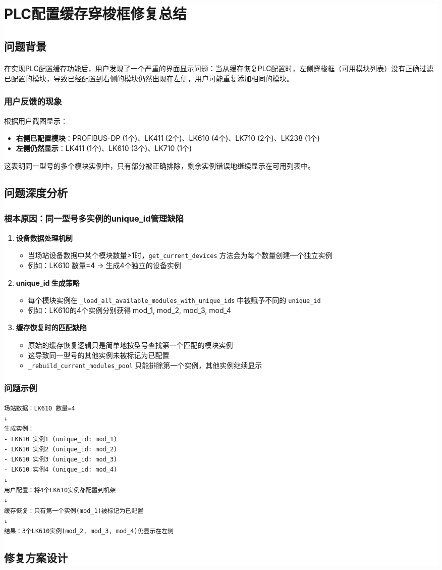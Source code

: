 # PLC配置缓存穿梭框修复总结

## 问题背景

在实现PLC配置缓存功能后，用户发现了一个严重的界面显示问题：当从缓存恢复PLC配置时，左侧穿梭框（可用模块列表）没有正确过滤已配置的模块，导致已经配置到右侧的模块仍然出现在左侧，用户可能重复添加相同的模块。

### 用户反馈的现象

根据用户截图显示：
- **右侧已配置模块**：PROFIBUS-DP (1个)、LK411 (2个)、LK610 (4个)、LK710 (2个)、LK238 (1个)
- **左侧仍然显示**：LK411 (1个)、LK610 (3个)、LK710 (1个)

这表明同一型号的多个模块实例中，只有部分被正确排除，剩余实例错误地继续显示在可用列表中。

## 问题深度分析

### 根本原因：同一型号多实例的unique_id管理缺陷

1. **设备数据处理机制**
   - 当场站设备数据中某个模块数量>1时，`get_current_devices` 方法会为每个数量创建一个独立实例
   - 例如：LK610 数量=4 → 生成4个独立的设备实例

2. **unique_id 生成策略**
   - 每个模块实例在 `_load_all_available_modules_with_unique_ids` 中被赋予不同的 `unique_id`
   - 例如：LK610的4个实例分别获得 mod_1, mod_2, mod_3, mod_4

3. **缓存恢复时的匹配缺陷**
   - 原始的缓存恢复逻辑只是简单地按型号查找第一个匹配的模块实例
   - 这导致同一型号的其他实例未被标记为已配置
   - `_rebuild_current_modules_pool` 只能排除第一个实例，其他实例继续显示

### 问题示例

```
场站数据：LK610 数量=4
↓
生成实例：
- LK610 实例1 (unique_id: mod_1)
- LK610 实例2 (unique_id: mod_2) 
- LK610 实例3 (unique_id: mod_3)
- LK610 实例4 (unique_id: mod_4)
↓
用户配置：将4个LK610实例都配置到机架
↓
缓存恢复：只有第一个实例(mod_1)被标记为已配置
↓
结果：3个LK610实例(mod_2, mod_3, mod_4)仍显示在左侧
```

## 修复方案设计
